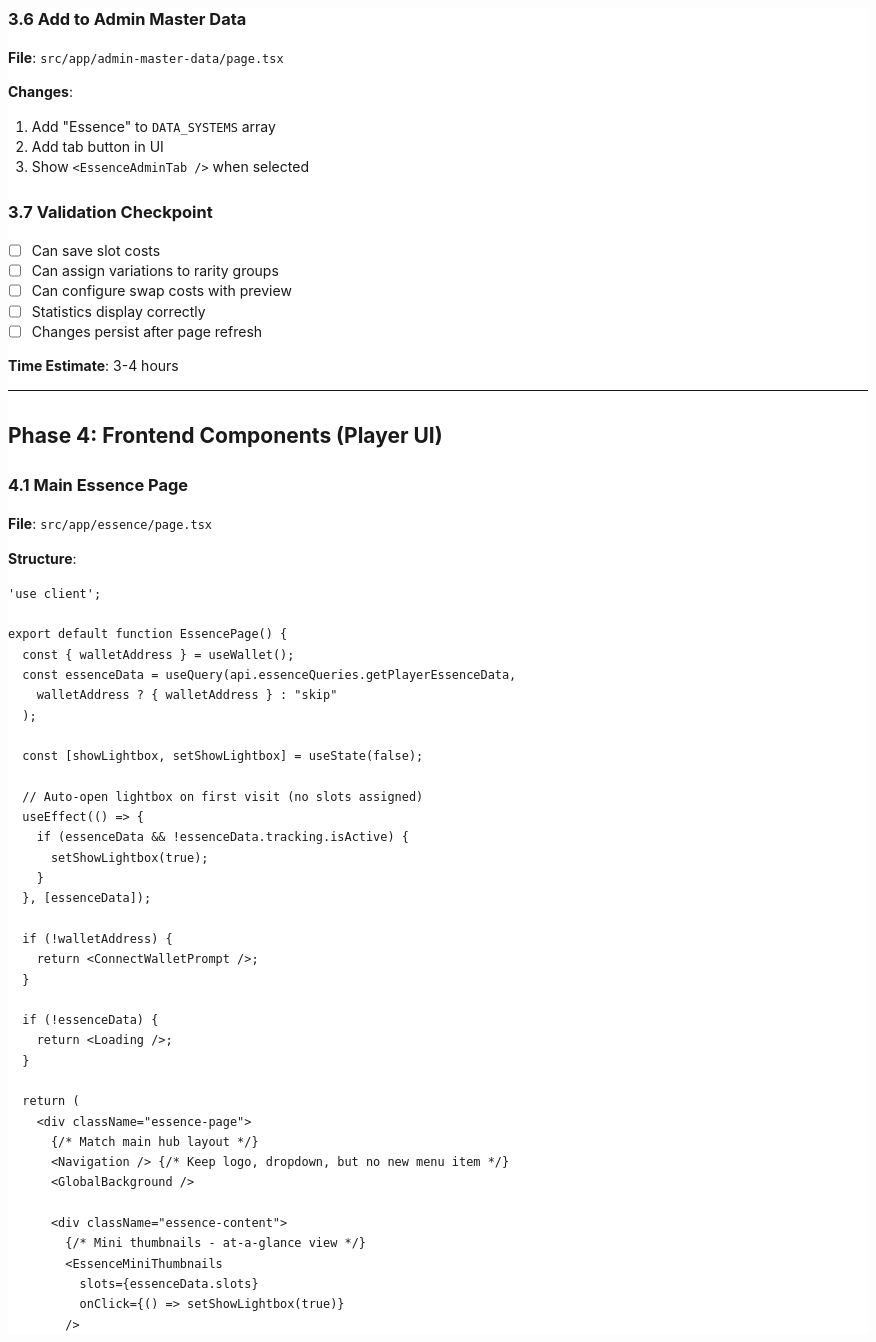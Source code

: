 ### 3.6 Add to Admin Master Data
**File**: `src/app/admin-master-data/page.tsx`

**Changes**:
1. Add "Essence" to `DATA_SYSTEMS` array
2. Add tab button in UI
3. Show `<EssenceAdminTab />` when selected

### 3.7 Validation Checkpoint
- [ ] Can save slot costs
- [ ] Can assign variations to rarity groups
- [ ] Can configure swap costs with preview
- [ ] Statistics display correctly
- [ ] Changes persist after page refresh

**Time Estimate**: 3-4 hours

---

## Phase 4: Frontend Components (Player UI)

### 4.1 Main Essence Page
**File**: `src/app/essence/page.tsx`

**Structure**:
```tsx
'use client';

export default function EssencePage() {
  const { walletAddress } = useWallet();
  const essenceData = useQuery(api.essenceQueries.getPlayerEssenceData,
    walletAddress ? { walletAddress } : "skip"
  );

  const [showLightbox, setShowLightbox] = useState(false);

  // Auto-open lightbox on first visit (no slots assigned)
  useEffect(() => {
    if (essenceData && !essenceData.tracking.isActive) {
      setShowLightbox(true);
    }
  }, [essenceData]);

  if (!walletAddress) {
    return <ConnectWalletPrompt />;
  }

  if (!essenceData) {
    return <Loading />;
  }

  return (
    <div className="essence-page">
      {/* Match main hub layout */}
      <Navigation /> {/* Keep logo, dropdown, but no new menu item */}
      <GlobalBackground />

      <div className="essence-content">
        {/* Mini thumbnails - at-a-glance view */}
        <EssenceMiniThumbnails
          slots={essenceData.slots}
          onClick={() => setShowLightbox(true)}
        />
```